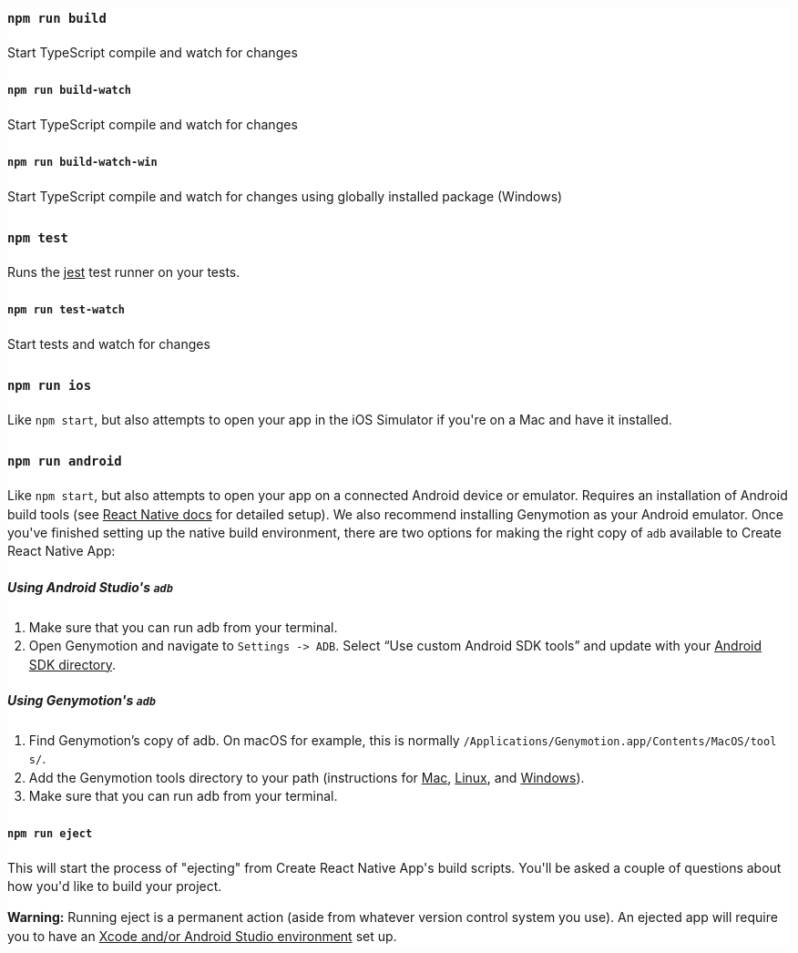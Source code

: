 ### `npm run build`
Start TypeScript compile and watch for changes

#### `npm run build-watch`
Start TypeScript compile and watch for changes

#### `npm run build-watch-win`
Start TypeScript compile and watch for changes using globally installed package (Windows)

### `npm test`

Runs the [jest](https://github.com/facebook/jest) test runner on your tests.

#### `npm run test-watch`
Start tests and watch for changes

### `npm run ios`

Like `npm start`, but also attempts to open your app in the iOS Simulator if you're on a Mac and have it installed.

### `npm run android`

Like `npm start`, but also attempts to open your app on a connected Android device or emulator. Requires an installation of Android build tools (see [React Native docs](https://facebook.github.io/react-native/docs/getting-started.html) for detailed setup). We also recommend installing Genymotion as your Android emulator. Once you've finished setting up the native build environment, there are two options for making the right copy of `adb` available to Create React Native App:

##### Using Android Studio's `adb`

1. Make sure that you can run adb from your terminal.
2. Open Genymotion and navigate to `Settings -> ADB`. Select “Use custom Android SDK tools” and update with your [Android SDK directory](https://stackoverflow.com/questions/25176594/android-sdk-location).

##### Using Genymotion's `adb`

1. Find Genymotion’s copy of adb. On macOS for example, this is normally `/Applications/Genymotion.app/Contents/MacOS/tools/`.
2. Add the Genymotion tools directory to your path (instructions for [Mac](http://osxdaily.com/2014/08/14/add-new-path-to-path-command-line/), [Linux](http://www.computerhope.com/issues/ch001647.htm), and [Windows](https://www.howtogeek.com/118594/how-to-edit-your-system-path-for-easy-command-line-access/)).
3. Make sure that you can run adb from your terminal.

#### `npm run eject`

This will start the process of "ejecting" from Create React Native App's build scripts. You'll be asked a couple of questions about how you'd like to build your project.

**Warning:** Running eject is a permanent action (aside from whatever version control system you use). An ejected app will require you to have an [Xcode and/or Android Studio environment](https://facebook.github.io/react-native/docs/getting-started.html) set up.
